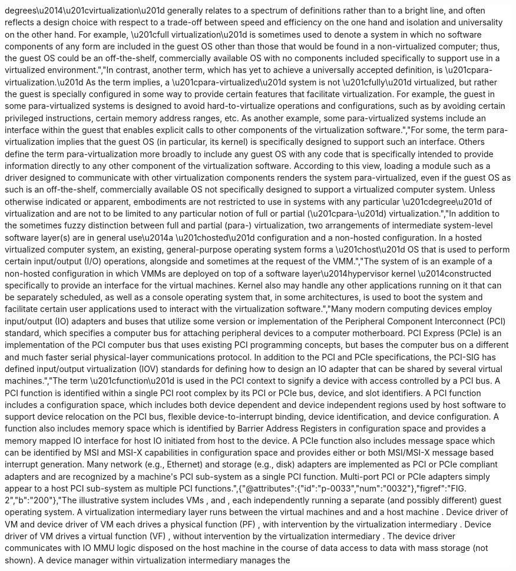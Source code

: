 degrees\u2014\u201cvirtualization\u201d generally relates to a spectrum of definitions rather than to a bright line, and often reflects a design choice with respect to a trade-off between speed and efficiency on the one hand and isolation and universality on the other hand. For example, \u201cfull virtualization\u201d is sometimes used to denote a system in which no software components of any form are included in the guest OS other than those that would be found in a non-virtualized computer; thus, the guest OS  could be an off-the-shelf, commercially available OS with no components included specifically to support use in a virtualized environment.","In contrast, another term, which has yet to achieve a universally accepted definition, is \u201cpara-virtualization.\u201d As the term implies, a \u201cpara-virtualized\u201d system is not \u201cfully\u201d virtualized, but rather the guest is specially configured in some way to provide certain features that facilitate virtualization. For example, the guest in some para-virtualized systems is designed to avoid hard-to-virtualize operations and configurations, such as by avoiding certain privileged instructions, certain memory address ranges, etc. As another example, some para-virtualized systems include an interface within the guest that enables explicit calls to other components of the virtualization software.","For some, the term para-virtualization implies that the guest OS (in particular, its kernel) is specifically designed to support such an interface. Others define the term para-virtualization more broadly to include any guest OS with any code that is specifically intended to provide information directly to any other component of the virtualization software. According to this view, loading a module such as a driver designed to communicate with other virtualization components renders the system para-virtualized, even if the guest OS as such is an off-the-shelf, commercially available OS not specifically designed to support a virtualized computer system. Unless otherwise indicated or apparent, embodiments are not restricted to use in systems with any particular \u201cdegree\u201d of virtualization and are not to be limited to any particular notion of full or partial (\u201cpara-\u201d) virtualization.","In addition to the sometimes fuzzy distinction between full and partial (para-) virtualization, two arrangements of intermediate system-level software layer(s) are in general use\u2014a \u201chosted\u201d configuration and a non-hosted configuration. In a hosted virtualized computer system, an existing, general-purpose operating system forms a \u201chost\u201d OS that is used to perform certain input\/output (I\/O) operations, alongside and sometimes at the request of the VMM.","The system of  is an example of a non-hosted configuration in which VMMs are deployed on top of a software layer\u2014hypervisor kernel \u2014constructed specifically to provide an interface for the virtual machines. Kernel  also may handle any other applications running on it that can be separately scheduled, as well as a console operating system  that, in some architectures, is used to boot the system and facilitate certain user applications  used to interact with the virtualization software.","Many modern computing devices employ input\/output (IO) adapters and buses that utilize some version or implementation of the Peripheral Component Interconnect (PCI) standard, which specifies a computer bus for attaching peripheral devices to a computer motherboard. PCI Express (PCIe) is an implementation of the PCI computer bus that uses existing PCI programming concepts, but bases the computer bus on a different and much faster serial physical-layer communications protocol. In addition to the PCI and PCIe specifications, the PCI-SIG has defined input\/output virtualization (IOV) standards for defining how to design an IO adapter that can be shared by several virtual machines.","The term \u201cfunction\u201d is used in the PCI context to signify a device with access controlled by a PCI bus. A PCI function is identified within a single PCI root complex by its PCI or PCIe bus, device, and slot identifiers. A PCI function includes a configuration space, which includes both device dependent and device independent regions used by host software to support device relocation on the PCI bus, flexible device-to-interrupt binding, device identification, and device configuration. A function also includes memory space which is identified by Barrier Address Registers in configuration space and provides a memory mapped IO interface for host IO initiated from host to the device. A PCIe function also includes message space which can be identified by MSI and MSI-X capabilities in configuration space and provides either or both MSI\/MSI-X message based interrupt generation. Many network (e.g., Ethernet) and storage (e.g., disk) adapters are implemented as PCI or PCIe compliant adapters and are recognized by a machine's PCI sub-system as a single PCI function. Multi-port PCI or PCIe adapters simply appear to a host PCI sub-system as multiple PCI functions.",{"@attributes":{"id":"p-0033","num":"0032"},"figref":"FIG. 2","b":"200"},"The illustrative system includes VMs ,  and , each independently running a separate (and possibly different) guest operating system. A virtualization intermediary layer  runs between the virtual machines  and  and a host machine . Device driver  of VM  and device driver  of VM  each drives a physical function (PF) , with intervention by the virtualization intermediary . Device driver  of VM  drives a virtual function (VF) , without intervention by the virtualization intermediary . The device driver  communicates with IO MMU logic  disposed on the host machine  in the course of data access to data with mass storage (not shown). A device manager  within virtualization intermediary  manages the